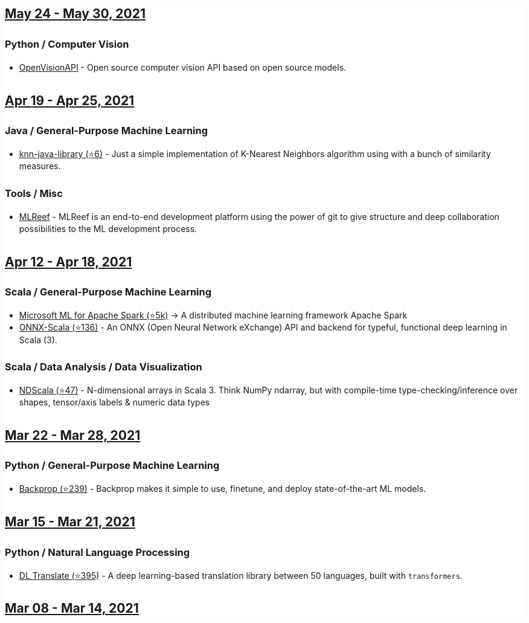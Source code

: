 ## [May 24 - May 30, 2021](/content/2021/21/README.md)

### Python / Computer Vision

*   [OpenVisionAPI](https://github.com/openvisionapi) - Open source computer vision API based on open source models.

## [Apr 19 - Apr 25, 2021](/content/2021/16/README.md)

### Java / General-Purpose Machine Learning

*   [knn-java-library (⭐6)](https://github.com/felipexw/knn-java-library) - Just a simple implementation of K-Nearest Neighbors algorithm using with a bunch of similarity measures.

### Tools / Misc

*   [MLReef](https://about.mlreef.com/) - MLReef is an end-to-end development platform using the power of git to give structure and deep collaboration possibilities to the ML development process.

## [Apr 12 - Apr 18, 2021](/content/2021/15/README.md)

### Scala / General-Purpose Machine Learning

*   [Microsoft ML for Apache Spark (⭐5k)](https://github.com/Azure/mmlspark) -> A distributed machine learning framework Apache Spark
*   [ONNX-Scala (⭐136)](https://github.com/EmergentOrder/onnx-scala) - An ONNX (Open Neural Network eXchange) API and backend for typeful, functional deep learning in Scala (3).

### Scala / Data Analysis / Data Visualization

*   [NDScala (⭐47)](https://github.com/SciScala/NDScala) - N-dimensional arrays in Scala 3. Think NumPy ndarray, but with compile-time type-checking/inference over shapes, tensor/axis labels & numeric data types

## [Mar 22 - Mar 28, 2021](/content/2021/12/README.md)

### Python / General-Purpose Machine Learning

*   [Backprop (⭐239)](https://github.com/backprop-ai/backprop) - Backprop makes it simple to use, finetune, and deploy state-of-the-art ML models.

## [Mar 15 - Mar 21, 2021](/content/2021/11/README.md)

### Python / Natural Language Processing

*   [DL Translate (⭐395)](https://github.com/xhlulu/dl-translate) - A deep learning-based translation library between 50 languages, built with `transformers`.

## [Mar 08 - Mar 14, 2021](/content/2021/10/README.md)
